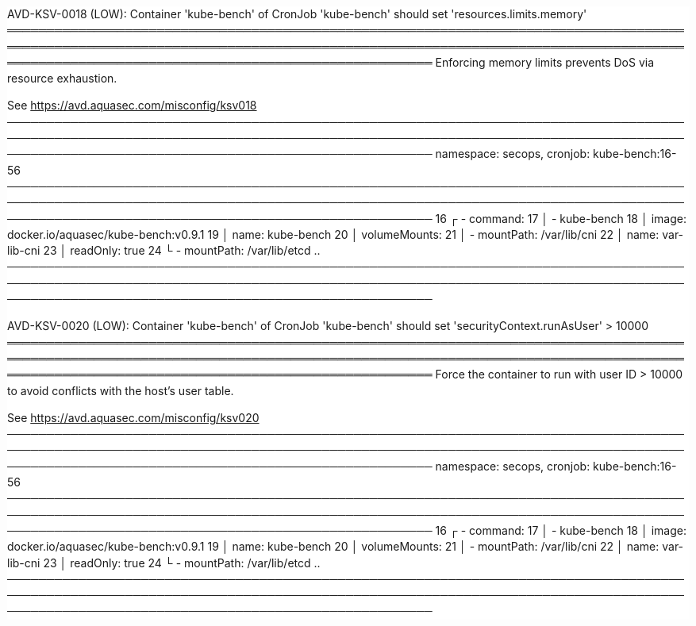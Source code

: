 
AVD-KSV-0018 (LOW): Container 'kube-bench' of CronJob 'kube-bench' should set 'resources.limits.memory'
══════════════════════════════════════════════════════════════════════════════════════════════════════════════════════════════════════════════════════════════════════════════════════════════════════════════════════════════════
Enforcing memory limits prevents DoS via resource exhaustion.

See https://avd.aquasec.com/misconfig/ksv018
──────────────────────────────────────────────────────────────────────────────────────────────────────────────────────────────────────────────────────────────────────────────────────────────────────────────────────────────────
 namespace: secops, cronjob: kube-bench:16-56
──────────────────────────────────────────────────────────────────────────────────────────────────────────────────────────────────────────────────────────────────────────────────────────────────────────────────────────────────
  16 ┌                         - command:
  17 │                             - kube-bench
  18 │                           image: docker.io/aquasec/kube-bench:v0.9.1
  19 │                           name: kube-bench
  20 │                           volumeMounts:
  21 │                             - mountPath: /var/lib/cni
  22 │                               name: var-lib-cni
  23 │                               readOnly: true
  24 └                             - mountPath: /var/lib/etcd
  ..   
──────────────────────────────────────────────────────────────────────────────────────────────────────────────────────────────────────────────────────────────────────────────────────────────────────────────────────────────────


AVD-KSV-0020 (LOW): Container 'kube-bench' of CronJob 'kube-bench' should set 'securityContext.runAsUser' > 10000
══════════════════════════════════════════════════════════════════════════════════════════════════════════════════════════════════════════════════════════════════════════════════════════════════════════════════════════════════
Force the container to run with user ID > 10000 to avoid conflicts with the host’s user table.

See https://avd.aquasec.com/misconfig/ksv020
──────────────────────────────────────────────────────────────────────────────────────────────────────────────────────────────────────────────────────────────────────────────────────────────────────────────────────────────────
 namespace: secops, cronjob: kube-bench:16-56
──────────────────────────────────────────────────────────────────────────────────────────────────────────────────────────────────────────────────────────────────────────────────────────────────────────────────────────────────
  16 ┌                         - command:
  17 │                             - kube-bench
  18 │                           image: docker.io/aquasec/kube-bench:v0.9.1
  19 │                           name: kube-bench
  20 │                           volumeMounts:
  21 │                             - mountPath: /var/lib/cni
  22 │                               name: var-lib-cni
  23 │                               readOnly: true
  24 └                             - mountPath: /var/lib/etcd
  ..   
──────────────────────────────────────────────────────────────────────────────────────────────────────────────────────────────────────────────────────────────────────────────────────────────────────────────────────────────────
